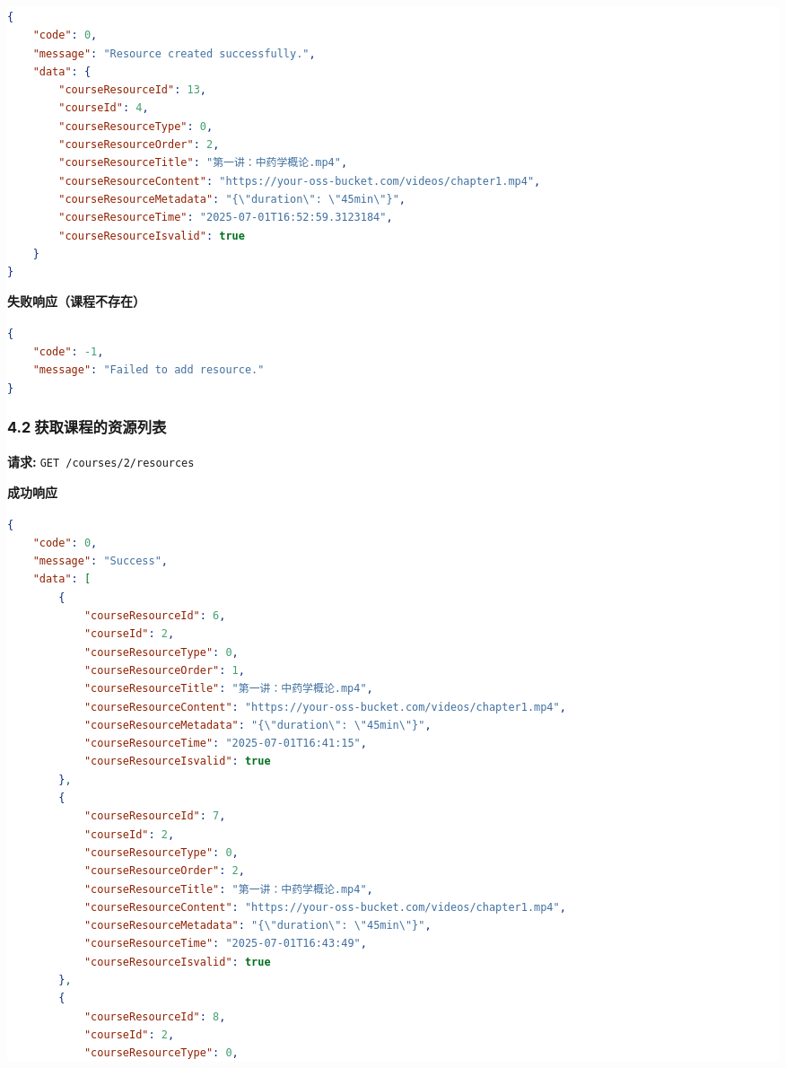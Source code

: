 ```json
{
    "code": 0,
    "message": "Resource created successfully.",
    "data": {
        "courseResourceId": 13,
        "courseId": 4,
        "courseResourceType": 0,
        "courseResourceOrder": 2,
        "courseResourceTitle": "第一讲：中药学概论.mp4",
        "courseResourceContent": "https://your-oss-bucket.com/videos/chapter1.mp4",
        "courseResourceMetadata": "{\"duration\": \"45min\"}",
        "courseResourceTime": "2025-07-01T16:52:59.3123184",
        "courseResourceIsvalid": true
    }
}
```

**失败响应（课程不存在）**

```json
{
    "code": -1,
    "message": "Failed to add resource."
}
```

### 

### 4.2 获取课程的资源列表

**请求:**
`GET /courses/2/resources`

**成功响应**

```json
{
    "code": 0,
    "message": "Success",
    "data": [
        {
            "courseResourceId": 6,
            "courseId": 2,
            "courseResourceType": 0,
            "courseResourceOrder": 1,
            "courseResourceTitle": "第一讲：中药学概论.mp4",
            "courseResourceContent": "https://your-oss-bucket.com/videos/chapter1.mp4",
            "courseResourceMetadata": "{\"duration\": \"45min\"}",
            "courseResourceTime": "2025-07-01T16:41:15",
            "courseResourceIsvalid": true
        },
        {
            "courseResourceId": 7,
            "courseId": 2,
            "courseResourceType": 0,
            "courseResourceOrder": 2,
            "courseResourceTitle": "第一讲：中药学概论.mp4",
            "courseResourceContent": "https://your-oss-bucket.com/videos/chapter1.mp4",
            "courseResourceMetadata": "{\"duration\": \"45min\"}",
            "courseResourceTime": "2025-07-01T16:43:49",
            "courseResourceIsvalid": true
        },
        {
            "courseResourceId": 8,
            "courseId": 2,
            "courseResourceType": 0,
```